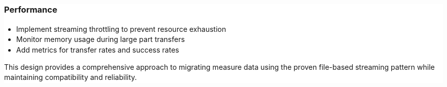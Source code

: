 ### Performance
- Implement streaming throttling to prevent resource exhaustion
- Monitor memory usage during large part transfers
- Add metrics for transfer rates and success rates

This design provides a comprehensive approach to migrating measure data using the proven file-based streaming pattern while maintaining compatibility and reliability.
